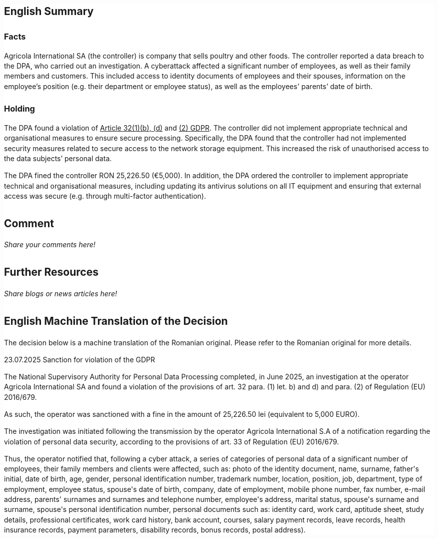 ## English Summary

### Facts

Agricola International SA (the controller) is company that sells poultry and other foods. The controller reported a data breach to the DPA, who carried out an investigation. A cyberattack affected a significant number of employees, as well as their family members and customers. This included access to identity documents of employees and their spouses, information on the employee’s position (e.g. their department or employee status), as well as the employees' parents’ date of birth.

### Holding

The DPA found a violation of [Article 32(1)(b), (d)](/index.php?title=Article_32_GDPR "Article 32 GDPR") and [(2) GDPR](/index.php?title=Article_32_GDPR "Article 32 GDPR"). The controller did not implement appropriate technical and organisational measures to ensure secure processing. Specifically, the DPA found that the controller had not implemented security measures related to secure access to the network storage equipment. This increased the risk of unauthorised access to the data subjects’ personal data.

The DPA fined the controller RON 25,226.50 (€5,000). In addition, the DPA ordered the controller to implement appropriate technical and organisational measures, including updating its antivirus solutions on all IT equipment and ensuring that external access was secure (e.g. through multi-factor authentication).

## Comment

_Share your comments here!_

## Further Resources

_Share blogs or news articles here!_

## English Machine Translation of the Decision

The decision below is a machine translation of the Romanian original. Please refer to the Romanian original for more details.

23.07.2025 Sanction for violation of the GDPR

The National Supervisory Authority for Personal Data Processing completed, in June 2025, an investigation at the operator Agricola International SA and found a violation of the provisions of art. 32 para. (1) let. b) and d) and para. (2) of Regulation (EU) 2016/679.

As such, the operator was sanctioned with a fine in the amount of 25,226.50 lei (equivalent to 5,000 EURO).

The investigation was initiated following the transmission by the operator Agricola International S.A of a notification regarding the violation of personal data security, according to the provisions of art. 33 of Regulation (EU) 2016/679.

Thus, the operator notified that, following a cyber attack, a series of categories of personal data of a significant number of employees, their family members and clients were affected, such as: photo of the identity document, name, surname, father's initial, date of birth, age, gender, personal identification number, trademark number, location, position, job, department, type of employment, employee status, spouse's date of birth, company, date of employment, mobile phone number, fax number, e-mail address, parents' surnames and surnames and telephone number, employee's address, marital status, spouse's surname and surname, spouse's personal identification number, personal documents such as: identity card, work card, aptitude sheet, study details, professional certificates, work card history, bank account, courses, salary payment records, leave records, health insurance records, payment parameters, disability records, bonus records, postal address).
